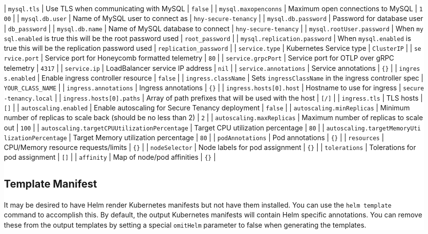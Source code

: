| `mysql.tls`                                     | Use TLS when communicating with MySQL                                                                 | `false`                        |
| `mysql.maxopenconns`                            | Maximum open connections to MySQL                                                                     | `100`                          |
| `mysql.db.user`                                 | Name of MySQL user to connect as                                                                      | `hny-secure-tenancy`           |
| `mysql.db.password`                             | Password for database user                                                                            | `db_password`                  |
| `mysql.db.name`                                 | Name of MySQL database to connect                                                                     | `hny-secure-tenancy`           |
| `mysql.rootUser.password`                       | When `mysql.enabled` is true this will be the root password used                                      | `root_password`                |
| `mysql.replication.password`                    | When `mysql.enabled` is true this will be the replication password used                               | `replication_password`         |
| `service.type`                                  | Kubernetes Service type                                                                               | `ClusterIP`                    |
| `service.port`                                  | Service port for Honeycomb formatted telemetry                                                        | `80`                           |
| `service.grpcPort`                              | Service port for OTLP over gRPC telemetry                                                             | `4317`                         |
| `service.ip`                                    | LoadBalancer service IP address                                                                       | `nil`                          |
| `service.annotations`                           | Service annotations                                                                                   | `{}`                           |
| `ingress.enabled`                               | Enable ingress controller resource                                                                    | `false`                        |
| `ingress.className`                             | Sets `ingressClassName` in the ingress controller spec                                                | `YOUR_CLASS_NAME`              |
| `ingress.annotations`                           | Ingress annotations                                                                                   | `{}`                           |
| `ingress.hosts[0].host`                         | Hostname to use for ingress                                                                           | `secure-tenancy.local`         |
| `ingress.hosts[0].paths`                        | Array of path prefixes that will be used with the host                                                | `[/]`                          |
| `ingress.tls`                                   | TLS hosts                                                                                             | `[]`                           |
| `autoscaling.enabled`                           | Enable autoscaling for Secure Tenancy deployment                                                      | `false`                        |
| `autoscaling.minReplicas`                       | Minimum number of replicas to scale back (should be no less than 2)                                   | `2`                            |
| `autoscaling.maxReplicas`                       | Maximum number of replicas to scale out                                                               | `100`                          |
| `autoscaling.targetCPUUtilizationPercentage`    | Target CPU utilization percentage                                                                     | `80`                           |
| `autoscaling.targetMemoryUtilizationPercentage` | Target Memory utilization percentage                                                                  | `80`                           |
| `podAnnotations`                                | Pod annotations                                                                                       | `{}`                           |
| `resources`                                     | CPU/Memory resource requests/limits                                                                   | `{}`                           |
| `nodeSelector`                                  | Node labels for pod assignment                                                                        | `{}`                           |
| `tolerations`                                   | Tolerations for pod assignment                                                                        | `[]`                           |
| `affinity`                                      | Map of node/pod affinities                                                                            | `{}`                           |

## Template Manifest
It may be desired to have Helm render Kubernetes manifests but not have them installed.
You can use the `helm template` command to accomplish this.
By default, the output Kubernetes manifests will contain Helm specific annotations.
You can remove these from the output templates by setting a special `omitHelm` parameter to false when generating the templates.
